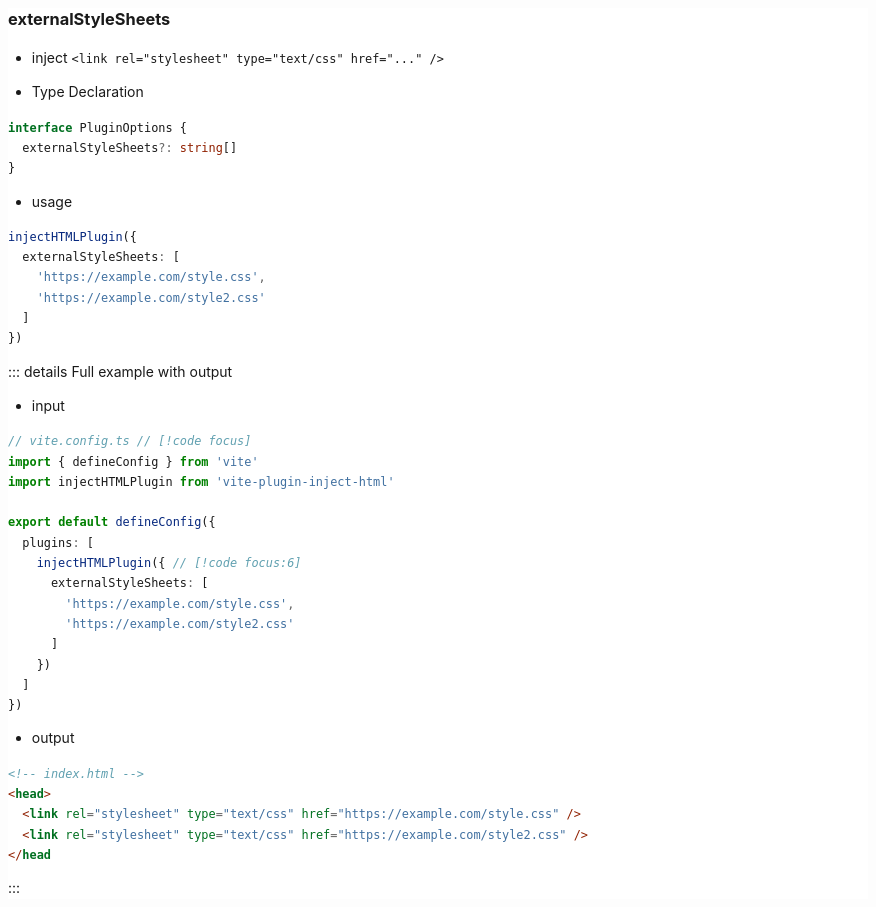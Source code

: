 ### externalStyleSheets

- inject `<link rel="stylesheet" type="text/css" href="..." />`

- Type Declaration

```ts
interface PluginOptions {
  externalStyleSheets?: string[]
}
```

- usage

```ts
injectHTMLPlugin({
  externalStyleSheets: [
    'https://example.com/style.css',
    'https://example.com/style2.css'
  ]
})
```

::: details Full example with output

- input

```ts
// vite.config.ts // [!code focus]
import { defineConfig } from 'vite'
import injectHTMLPlugin from 'vite-plugin-inject-html'

export default defineConfig({
  plugins: [
    injectHTMLPlugin({ // [!code focus:6]
      externalStyleSheets: [
        'https://example.com/style.css',
        'https://example.com/style2.css'
      ]
    })
  ]
})
```

- output

```html
<!-- index.html -->
<head>
  <link rel="stylesheet" type="text/css" href="https://example.com/style.css" />
  <link rel="stylesheet" type="text/css" href="https://example.com/style2.css" />
</head
```

:::



